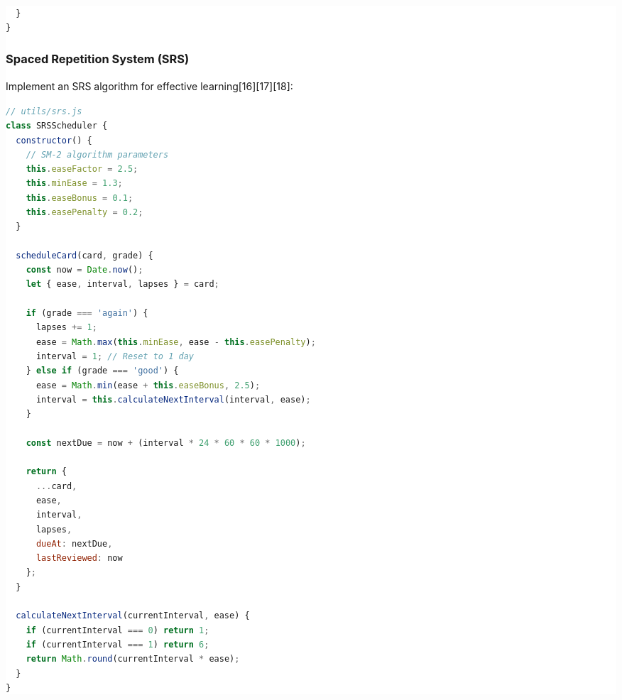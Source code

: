```javascript
  }
}
```

### Spaced Repetition System (SRS)
Implement an SRS algorithm for effective learning[16][17][18]:

```javascript
// utils/srs.js
class SRSScheduler {
  constructor() {
    // SM-2 algorithm parameters
    this.easeFactor = 2.5;
    this.minEase = 1.3;
    this.easeBonus = 0.1;
    this.easePenalty = 0.2;
  }

  scheduleCard(card, grade) {
    const now = Date.now();
    let { ease, interval, lapses } = card;
    
    if (grade === 'again') {
      lapses += 1;
      ease = Math.max(this.minEase, ease - this.easePenalty);
      interval = 1; // Reset to 1 day
    } else if (grade === 'good') {
      ease = Math.min(ease + this.easeBonus, 2.5);
      interval = this.calculateNextInterval(interval, ease);
    }
    
    const nextDue = now + (interval * 24 * 60 * 60 * 1000);
    
    return {
      ...card,
      ease,
      interval,
      lapses,
      dueAt: nextDue,
      lastReviewed: now
    };
  }

  calculateNextInterval(currentInterval, ease) {
    if (currentInterval === 0) return 1;
    if (currentInterval === 1) return 6;
    return Math.round(currentInterval * ease);
  }
}
```
